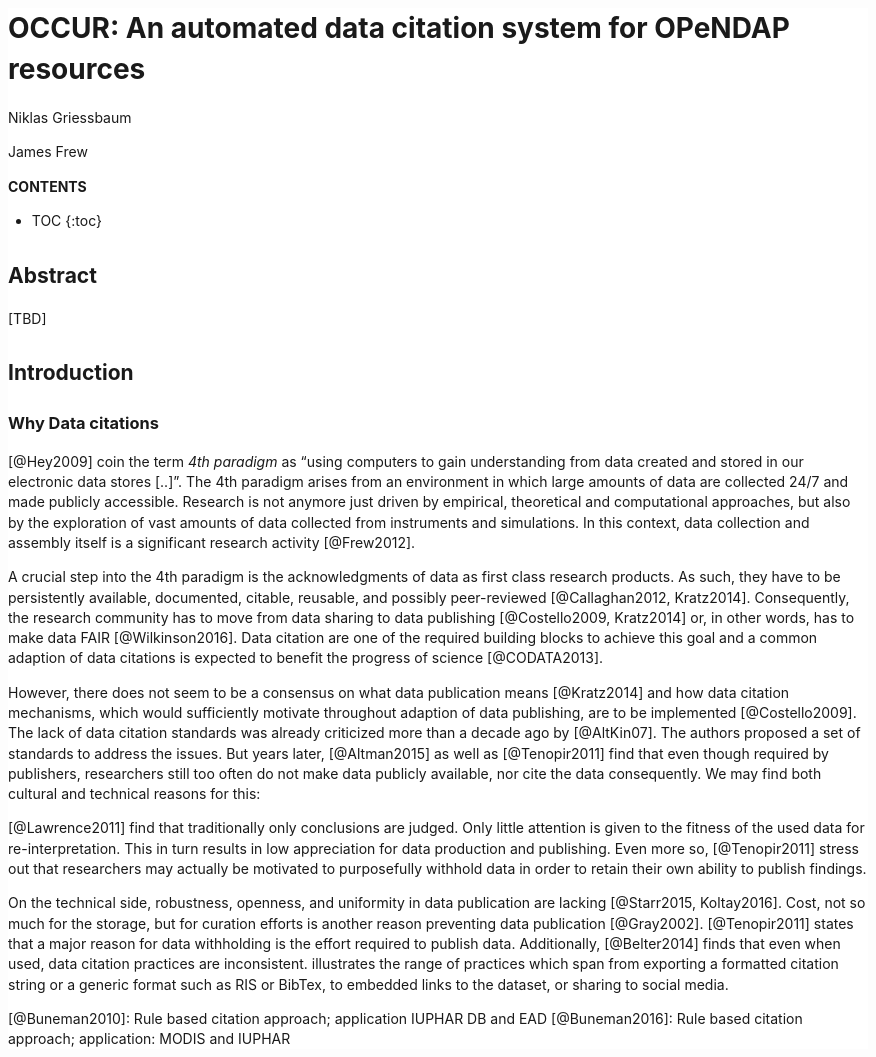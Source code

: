 # OCCUR: An automated data citation system for OPeNDAP resources

Niklas Griessbaum

James Frew

**CONTENTS**

- TOC
{:toc}
## Abstract

[TBD]

## Introduction

### Why Data citations

[@Hey2009] coin the term *4th paradigm* as “using computers to gain understanding from data created and stored in our electronic data stores [..]”. The 4th paradigm arises from an environment in which large amounts of data are collected 24/7 and made publicly accessible.  Research is not anymore just driven by empirical, theoretical and computational approaches, but also by the exploration of vast amounts of data collected from instruments and simulations. In this context, data collection and assembly itself is a significant research activity [@Frew2012].

A crucial step into the 4th paradigm is the acknowledgments of data as first class research products. As such, they have to be persistently available, documented, citable, reusable, and possibly peer-reviewed [@Callaghan2012, Kratz2014]. Consequently, the research community has to move from data sharing to data publishing [@Costello2009, Kratz2014] or, in other words, has to make data <abbr>FAIR</abbr> [@Wilkinson2016]. Data citation are one of the required building blocks to achieve this goal and a common adaption of data citations is expected to benefit the progress of science [@CODATA2013].

However, there does not seem to be a consensus on what data publication means [@Kratz2014] and how data citation mechanisms, which would sufficiently motivate throughout adaption of data publishing, are to be implemented [@Costello2009]. The lack of data citation standards was already criticized more than a decade ago by [@AltKin07]. The authors proposed a set of standards to address the issues. But years later, [@Altman2015] as well as [@Tenopir2011] find that even though required by publishers, researchers still too often do not make data publicly available, nor cite the data consequently. We may find both cultural and technical reasons for this:

[@Lawrence2011] find that traditionally only conclusions are judged.  Only little attention is given to the fitness of the used data for re-interpretation. This in turn results in low appreciation for data production and publishing. Even more so, [@Tenopir2011] stress out that researchers may actually be motivated to purposefully withhold data in order to retain their own ability to publish findings.

On the technical side, robustness, openness, and uniformity in data publication are lacking [@Starr2015, Koltay2016]. Cost, not so much for the storage, but for curation efforts is another reason preventing data publication [@Gray2002]. [@Tenopir2011] states that a major reason for data withholding is the effort required to publish data.  Additionally, [@Belter2014] finds that even when used, data citation practices are inconsistent. illustrates the range of practices which span from exporting a formatted citation string or a generic format such as RIS or BibTex, to embedded links to the dataset, or sharing to social media.


[@Buneman2010]: Rule based citation approach; application IUPHAR DB and EAD [@Buneman2016]: Rule based citation approach; application: MODIS and IUPHAR
[^1]: Corresponding author. E-mail addresses: griessbaum@ucsb.edu (N.  Griessbaum)
[^2]: E.g. <abbr>WMS</abbr>, <abbr>WCS</abbr>, and <abbr>OPeNDAP</abbr> [@Gallagher2005]
[^3]: <http://www.handle.net/>
[^4]: <abbr>DFG</abbr> Project Publication and Citation of Scientific Primary Data
[^5]: <https://library.stanford.edu/research/data-management-services/data-best-practices/data-versioning>
[^6]: <https://www.ands.org.au/working-with-data/data-management/data-versioning>
[^7]: <https://www.w3.org/TR/dwbp/#dataVersioning>
[^8]: <https://rd-alliance.org/data-versioning-rda-8th-plenary-bof-meeting>
[^9]: <https://www.w3.org/TR/dwbp/#dataVersioning>
[^10]: <http://doi.org/10.17616/R3J917>
[^11]: DataCite: <https://schema.datacite.org>; Dublin Core <https://schema.datacite.org>; Mendeley <https://data.mendeley.com>; Figshare <https://figshare.com/>; Zenodo <https://zenodo.org>; WGDC [@Rauber2015]
[^12]: <http://doi.org/10.17616/R3J917>
[^13]: <https://citation.crosscite.org/>
[^14]: <https://citationstyles.org/>
[^15]: OCCUR supports any of the formats defined in the official repository for <abbr>CSL</abbr> citation styles (<https://github.com/citation-style-language/styles>
[^16]: the part that satisfies:  /(? &lt;  = *g**l**o**b**a**l*. \* (?=)/*i**m**s*
[^17]: OCCUR uses content negotiation to query doi.org with the headers ”Accept’: ’application/vnd.citationstyles.csl+json’ to retrieve a CSL-JSON metadata response
[^18]: OCCUR utilizes citeproc-py
[^19]: <https://docs.opendap.org/index.php/DAP4:_Specification_Volume_1#Checksums>